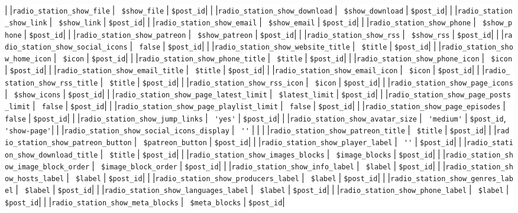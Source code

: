 | |`radio_station_show_file` | ` $show_file` | `$post_id`|
| |`radio_station_show_download` | ` $show_download` | `$post_id`|
| |`radio_station_show_link` | ` $show_link` | `$post_id`|
| |`radio_station_show_email` | ` $show_email` | `$post_id`|
| |`radio_station_show_phone` | ` $show_phone` | `$post_id`|
| |`radio_station_show_patreon` | ` $show_patreon` | `$post_id`|
| |`radio_station_show_rss` | ` $show_rss` | `$post_id`|
| |`radio_station_show_social_icons` | ` false` | `$post_id`|
| |`radio_station_show_website_title` | ` $title` | `$post_id`|
| |`radio_station_show_home_icon` | ` $icon` | `$post_id`|
| |`radio_station_show_phone_title` | ` $title` | `$post_id`|
| |`radio_station_show_phone_icon` | ` $icon` | `$post_id`|
| |`radio_station_show_email_title` | ` $title` | `$post_id`|
| |`radio_station_show_email_icon` | ` $icon` | `$post_id`|
| |`radio_station_show_rss_title` | ` $title` | `$post_id`|
| |`radio_station_show_rss_icon` | ` $icon` | `$post_id`|
| |`radio_station_show_page_icons` | ` $show_icons` | `$post_id`|
| |`radio_station_show_page_latest_limit` | ` $latest_limit` | `$post_id`|
| |`radio_station_show_page_posts_limit` | ` false` | `$post_id`|
| |`radio_station_show_page_playlist_limit` | ` false` | `$post_id`|
| |`radio_station_show_page_episodes` | ` false` | `$post_id`|
| |`radio_station_show_jump_links` | ` 'yes'` | `$post_id`|
| |`radio_station_show_avatar_size` | ` 'medium'` | `$post_id`, `'show-page'`|
| |`radio_station_show_social_icons_display` | ` ''` | |
| |`radio_station_show_patreon_title` | ` $title` | `$post_id`|
| |`radio_station_show_patreon_button` | ` $patreon_button` | `$post_id`|
| |`radio_station_show_player_label` | ` ''` | `$post_id`|
| |`radio_station_show_download_title` | ` $title` | `$post_id`|
| |`radio_station_show_images_blocks` | ` $image_blocks` | `$post_id`|
| |`radio_station_show_image_block_order` | ` $image_block_order` | `$post_id`|
| |`radio_station_show_info_label` | ` $label` | `$post_id`|
| |`radio_station_show_hosts_label` | ` $label` | `$post_id`|
| |`radio_station_show_producers_label` | ` $label` | `$post_id`|
| |`radio_station_show_genres_label` | ` $label` | `$post_id`|
| |`radio_station_show_languages_label` | ` $label` | `$post_id`|
| |`radio_station_show_phone_label` | ` $label` | `$post_id`|
| |`radio_station_show_meta_blocks` | ` $meta_blocks` | `$post_id`|